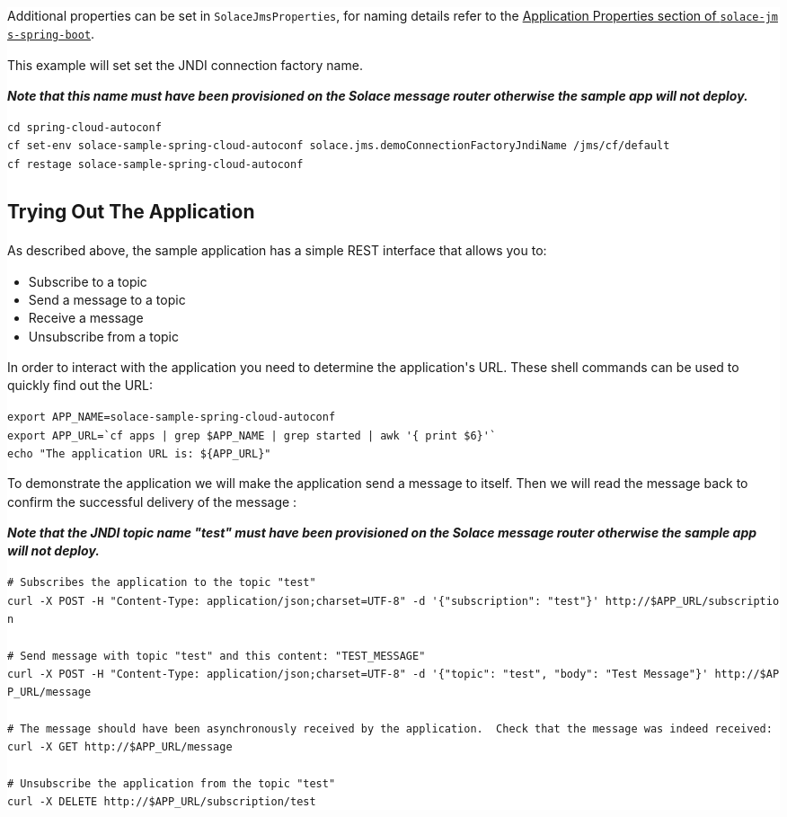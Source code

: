 Additional properties can be set in `SolaceJmsProperties`, for naming details refer to the [Application Properties section of `solace-jms-spring-boot`](https://github.com/SolaceProducts/solace-spring-boot/tree/master/solace-spring-boot-starters/solace-jms-spring-boot-starter#updating-your-application-properties).

This example will set set the JNDI connection factory name.

***Note that this name must have been provisioned on the Solace message router otherwise the sample app will not deploy.***

```
cd spring-cloud-autoconf
cf set-env solace-sample-spring-cloud-autoconf solace.jms.demoConnectionFactoryJndiName /jms/cf/default
cf restage solace-sample-spring-cloud-autoconf
```

## Trying Out The Application

As described above, the sample application has a simple REST interface that allows you to:

* Subscribe to a topic
* Send a message to a topic
* Receive a message
* Unsubscribe from a topic

In order to interact with the application you need to determine the application's URL.  These shell commands can be used to quickly find out the URL:

```
export APP_NAME=solace-sample-spring-cloud-autoconf
export APP_URL=`cf apps | grep $APP_NAME | grep started | awk '{ print $6}'`
echo "The application URL is: ${APP_URL}"
```

To demonstrate the application we will make the application send a message to itself.  Then we will read the message back to confirm the successful delivery of the message :


***Note that the JNDI topic name "test" must have been provisioned on the Solace message router otherwise the sample app will not deploy.***

```
# Subscribes the application to the topic "test"
curl -X POST -H "Content-Type: application/json;charset=UTF-8" -d '{"subscription": "test"}' http://$APP_URL/subscription

# Send message with topic "test" and this content: "TEST_MESSAGE"
curl -X POST -H "Content-Type: application/json;charset=UTF-8" -d '{"topic": "test", "body": "Test Message"}' http://$APP_URL/message

# The message should have been asynchronously received by the application.  Check that the message was indeed received:
curl -X GET http://$APP_URL/message

# Unsubscribe the application from the topic "test"
curl -X DELETE http://$APP_URL/subscription/test
```
